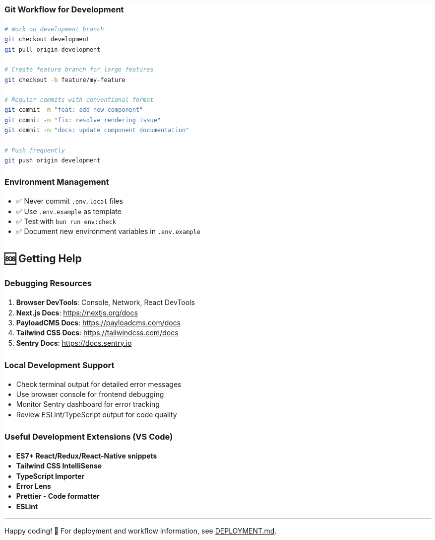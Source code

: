 ### Git Workflow for Development

```bash
# Work on development branch
git checkout development
git pull origin development

# Create feature branch for large features
git checkout -b feature/my-feature

# Regular commits with conventional format
git commit -m "feat: add new component"
git commit -m "fix: resolve rendering issue"
git commit -m "docs: update component documentation"

# Push frequently
git push origin development
```

### Environment Management

- ✅ Never commit `.env.local` files
- ✅ Use `.env.example` as template
- ✅ Test with `bun run env:check`
- ✅ Document new environment variables in `.env.example`

## 🆘 Getting Help

### Debugging Resources

1. **Browser DevTools**: Console, Network, React DevTools
2. **Next.js Docs**: https://nextjs.org/docs
3. **PayloadCMS Docs**: https://payloadcms.com/docs
4. **Tailwind CSS Docs**: https://tailwindcss.com/docs
5. **Sentry Docs**: https://docs.sentry.io

### Local Development Support

- Check terminal output for detailed error messages
- Use browser console for frontend debugging
- Monitor Sentry dashboard for error tracking
- Review ESLint/TypeScript output for code quality

### Useful Development Extensions (VS Code)

- **ES7+ React/Redux/React-Native snippets**
- **Tailwind CSS IntelliSense**
- **TypeScript Importer**
- **Error Lens**
- **Prettier - Code formatter**
- **ESLint**

---

Happy coding! 🎉 For deployment and workflow information, see [DEPLOYMENT.md](./DEPLOYMENT.md).
